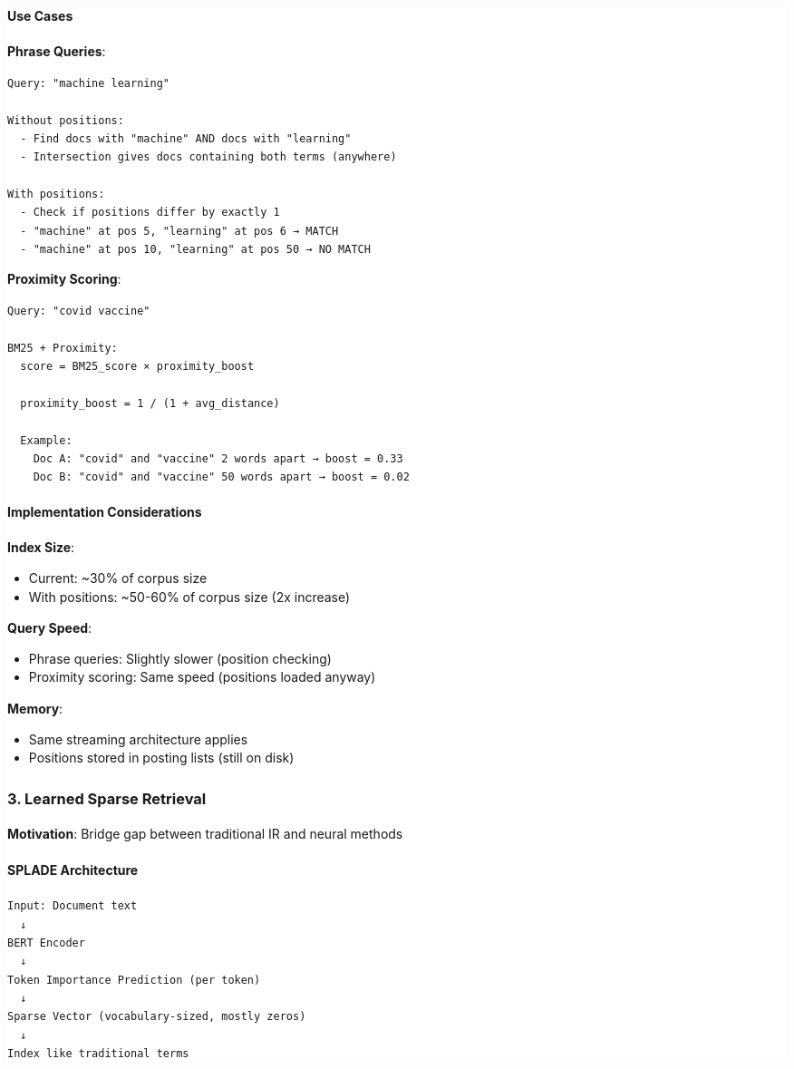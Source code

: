 #### Use Cases

**Phrase Queries**:

```
Query: "machine learning"

Without positions:
  - Find docs with "machine" AND docs with "learning"
  - Intersection gives docs containing both terms (anywhere)

With positions:
  - Check if positions differ by exactly 1
  - "machine" at pos 5, "learning" at pos 6 → MATCH
  - "machine" at pos 10, "learning" at pos 50 → NO MATCH
```

**Proximity Scoring**:

```
Query: "covid vaccine"

BM25 + Proximity:
  score = BM25_score × proximity_boost

  proximity_boost = 1 / (1 + avg_distance)

  Example:
    Doc A: "covid" and "vaccine" 2 words apart → boost = 0.33
    Doc B: "covid" and "vaccine" 50 words apart → boost = 0.02
```

#### Implementation Considerations

**Index Size**:

- Current: ~30% of corpus size
- With positions: ~50-60% of corpus size (2x increase)

**Query Speed**:

- Phrase queries: Slightly slower (position checking)
- Proximity scoring: Same speed (positions loaded anyway)

**Memory**:

- Same streaming architecture applies
- Positions stored in posting lists (still on disk)

### 3. Learned Sparse Retrieval

**Motivation**: Bridge gap between traditional IR and neural methods

#### SPLADE Architecture

```
Input: Document text
  ↓
BERT Encoder
  ↓
Token Importance Prediction (per token)
  ↓
Sparse Vector (vocabulary-sized, mostly zeros)
  ↓
Index like traditional terms
```
